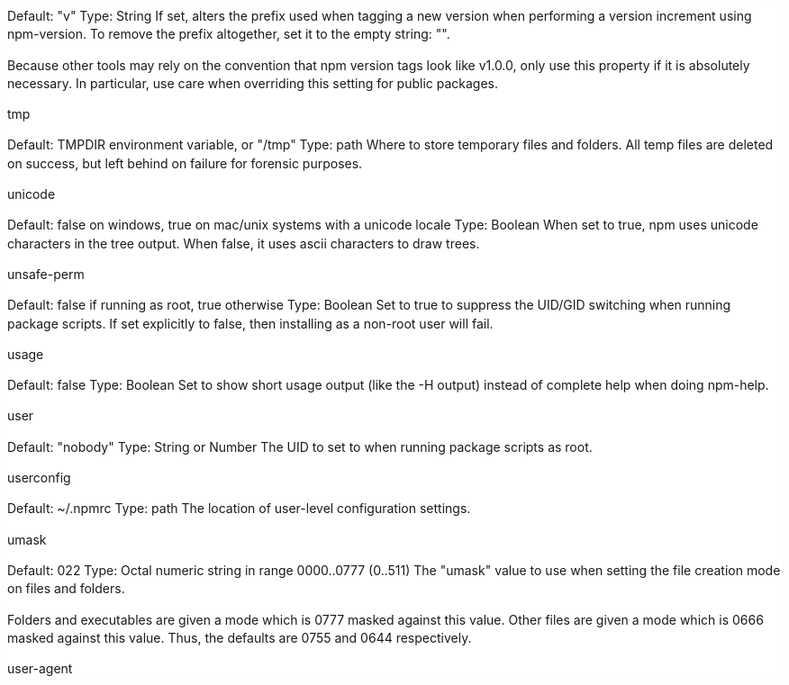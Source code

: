 Default: "v"
Type: String
If set, alters the prefix used when tagging a new version when performing a version increment using npm-version. To remove the prefix altogether, set it to the empty string: "".

Because other tools may rely on the convention that npm version tags look like v1.0.0, only use this property if it is absolutely necessary. In particular, use care when overriding this setting for public packages.

tmp

Default: TMPDIR environment variable, or "/tmp"
Type: path
Where to store temporary files and folders. All temp files are deleted on success, but left behind on failure for forensic purposes.

unicode

Default: false on windows, true on mac/unix systems with a unicode locale
Type: Boolean
When set to true, npm uses unicode characters in the tree output. When false, it uses ascii characters to draw trees.

unsafe-perm

Default: false if running as root, true otherwise
Type: Boolean
Set to true to suppress the UID/GID switching when running package scripts. If set explicitly to false, then installing as a non-root user will fail.

usage

Default: false
Type: Boolean
Set to show short usage output (like the -H output) instead of complete help when doing npm-help.

user

Default: "nobody"
Type: String or Number
The UID to set to when running package scripts as root.

userconfig

Default: ~/.npmrc
Type: path
The location of user-level configuration settings.

umask

Default: 022
Type: Octal numeric string in range 0000..0777 (0..511)
The "umask" value to use when setting the file creation mode on files and folders.

Folders and executables are given a mode which is 0777 masked against this value. Other files are given a mode which is 0666 masked against this value. Thus, the defaults are 0755 and 0644 respectively.

user-agent

